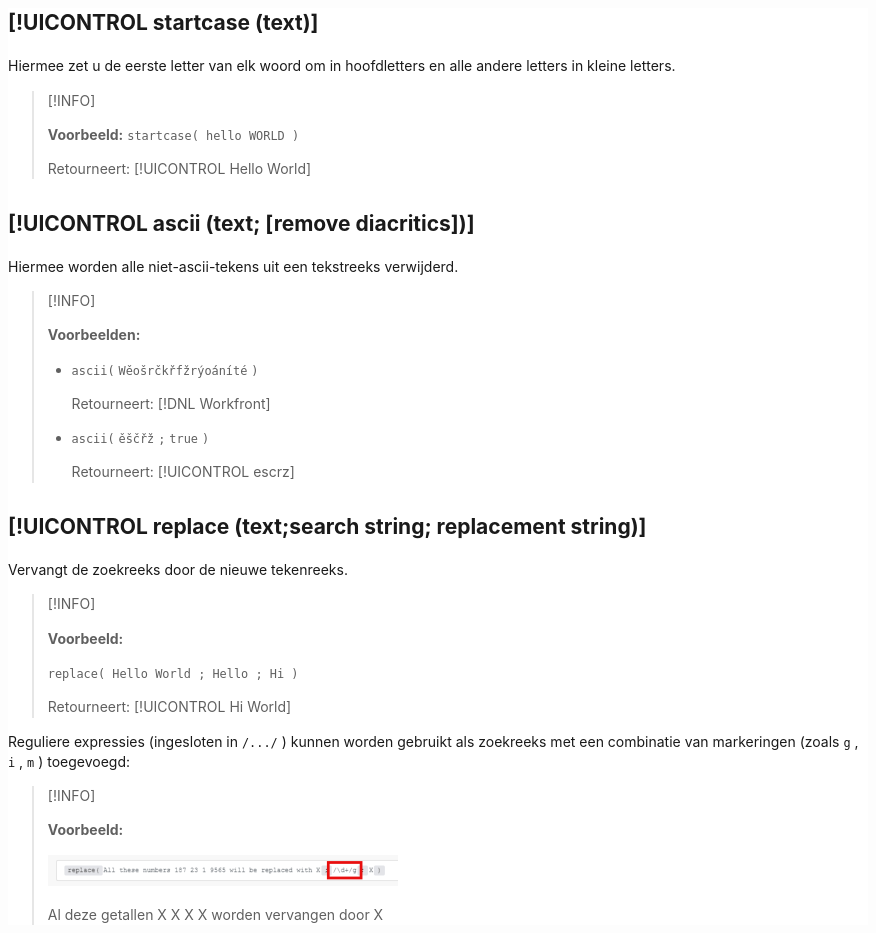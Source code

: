 ## [!UICONTROL startcase (text)]

Hiermee zet u de eerste letter van elk woord om in hoofdletters en alle andere letters in kleine letters.

>[!INFO]
>
>**Voorbeeld:**
>`startcase( hello WORLD )`
>
>Retourneert: [!UICONTROL Hello World]

## [!UICONTROL ascii (text; [remove diacritics])]

Hiermee worden alle niet-ascii-tekens uit een tekstreeks verwijderd.

>[!INFO]
>
>**Voorbeelden:**
>
>* `ascii(` `Wěošrčkřfžrýoáníté` `)`
>
>   Retourneert: [!DNL Workfront]
>
>* `ascii(` `ěščřž` `;` `true` `)`
>
>   Retourneert: [!UICONTROL escrz]



## [!UICONTROL replace (text;search string; replacement string)]

Vervangt de zoekreeks door de nieuwe tekenreeks.

>[!INFO]
>
>**Voorbeeld:**
>
>`replace( Hello World ; Hello ; Hi )`
>
>Retourneert: [!UICONTROL Hi World]

Reguliere expressies (ingesloten in `/.../` ) kunnen worden gebruikt als zoekreeks met een combinatie van markeringen (zoals `g` , `i` , `m` ) toegevoegd:

>[!INFO]
>
>**Voorbeeld:**
>
>![](assets/replace---1-350x31.png)
>
>Al deze getallen X X X X worden vervangen door X
